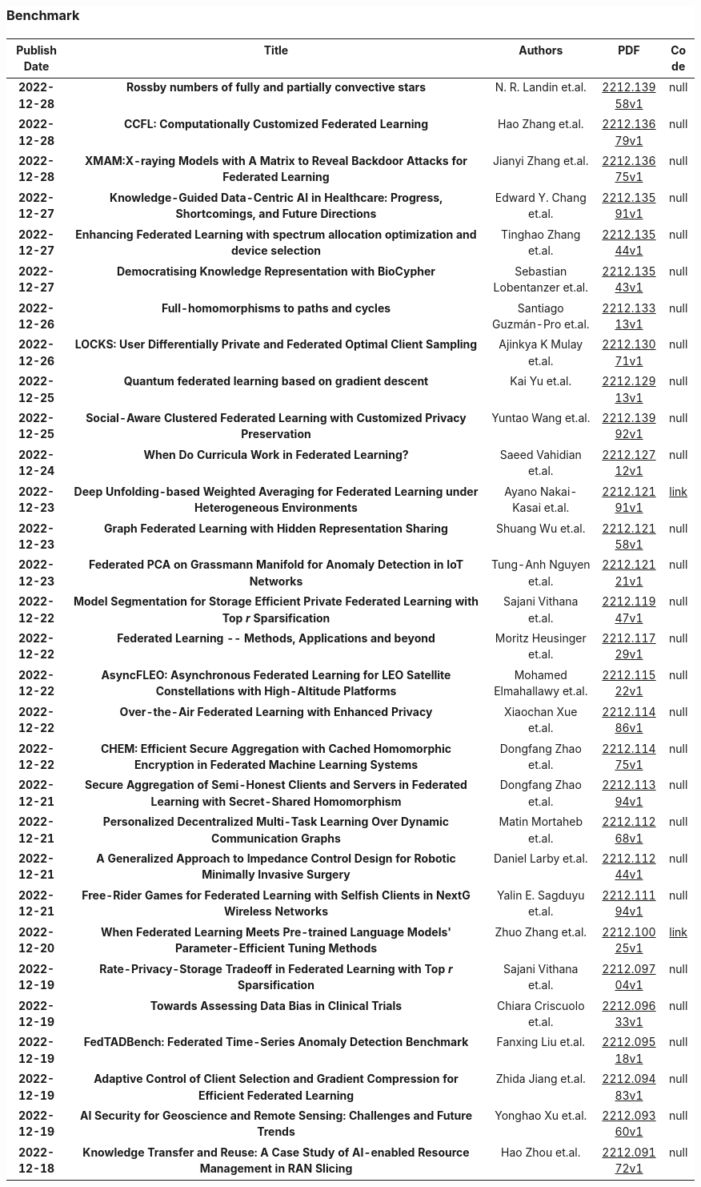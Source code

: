### Benchmark
|Publish Date|Title|Authors|PDF|Code|
| :---: | :---: | :---: | :---: | :---: |
|**2022-12-28**|**Rossby numbers of fully and partially convective stars**|N. R. Landin et.al.|[2212.13958v1](http://arxiv.org/abs/2212.13958v1)|null|
|**2022-12-28**|**CCFL: Computationally Customized Federated Learning**|Hao Zhang et.al.|[2212.13679v1](http://arxiv.org/abs/2212.13679v1)|null|
|**2022-12-28**|**XMAM:X-raying Models with A Matrix to Reveal Backdoor Attacks for Federated Learning**|Jianyi Zhang et.al.|[2212.13675v1](http://arxiv.org/abs/2212.13675v1)|null|
|**2022-12-27**|**Knowledge-Guided Data-Centric AI in Healthcare: Progress, Shortcomings, and Future Directions**|Edward Y. Chang et.al.|[2212.13591v1](http://arxiv.org/abs/2212.13591v1)|null|
|**2022-12-27**|**Enhancing Federated Learning with spectrum allocation optimization and device selection**|Tinghao Zhang et.al.|[2212.13544v1](http://arxiv.org/abs/2212.13544v1)|null|
|**2022-12-27**|**Democratising Knowledge Representation with BioCypher**|Sebastian Lobentanzer et.al.|[2212.13543v1](http://arxiv.org/abs/2212.13543v1)|null|
|**2022-12-26**|**Full-homomorphisms to paths and cycles**|Santiago Guzmán-Pro et.al.|[2212.13313v1](http://arxiv.org/abs/2212.13313v1)|null|
|**2022-12-26**|**LOCKS: User Differentially Private and Federated Optimal Client Sampling**|Ajinkya K Mulay et.al.|[2212.13071v1](http://arxiv.org/abs/2212.13071v1)|null|
|**2022-12-25**|**Quantum federated learning based on gradient descent**|Kai Yu et.al.|[2212.12913v1](http://arxiv.org/abs/2212.12913v1)|null|
|**2022-12-25**|**Social-Aware Clustered Federated Learning with Customized Privacy Preservation**|Yuntao Wang et.al.|[2212.13992v1](http://arxiv.org/abs/2212.13992v1)|null|
|**2022-12-24**|**When Do Curricula Work in Federated Learning?**|Saeed Vahidian et.al.|[2212.12712v1](http://arxiv.org/abs/2212.12712v1)|null|
|**2022-12-23**|**Deep Unfolding-based Weighted Averaging for Federated Learning under Heterogeneous Environments**|Ayano Nakai-Kasai et.al.|[2212.12191v1](http://arxiv.org/abs/2212.12191v1)|[link](https://github.com/a-nakai-k/deepunfolding-based-fl)|
|**2022-12-23**|**Graph Federated Learning with Hidden Representation Sharing**|Shuang Wu et.al.|[2212.12158v1](http://arxiv.org/abs/2212.12158v1)|null|
|**2022-12-23**|**Federated PCA on Grassmann Manifold for Anomaly Detection in IoT Networks**|Tung-Anh Nguyen et.al.|[2212.12121v1](http://arxiv.org/abs/2212.12121v1)|null|
|**2022-12-22**|**Model Segmentation for Storage Efficient Private Federated Learning with Top $r$ Sparsification**|Sajani Vithana et.al.|[2212.11947v1](http://arxiv.org/abs/2212.11947v1)|null|
|**2022-12-22**|**Federated Learning -- Methods, Applications and beyond**|Moritz Heusinger et.al.|[2212.11729v1](http://arxiv.org/abs/2212.11729v1)|null|
|**2022-12-22**|**AsyncFLEO: Asynchronous Federated Learning for LEO Satellite Constellations with High-Altitude Platforms**|Mohamed Elmahallawy et.al.|[2212.11522v1](http://arxiv.org/abs/2212.11522v1)|null|
|**2022-12-22**|**Over-the-Air Federated Learning with Enhanced Privacy**|Xiaochan Xue et.al.|[2212.11486v1](http://arxiv.org/abs/2212.11486v1)|null|
|**2022-12-22**|**CHEM: Efficient Secure Aggregation with Cached Homomorphic Encryption in Federated Machine Learning Systems**|Dongfang Zhao et.al.|[2212.11475v1](http://arxiv.org/abs/2212.11475v1)|null|
|**2022-12-21**|**Secure Aggregation of Semi-Honest Clients and Servers in Federated Learning with Secret-Shared Homomorphism**|Dongfang Zhao et.al.|[2212.11394v1](http://arxiv.org/abs/2212.11394v1)|null|
|**2022-12-21**|**Personalized Decentralized Multi-Task Learning Over Dynamic Communication Graphs**|Matin Mortaheb et.al.|[2212.11268v1](http://arxiv.org/abs/2212.11268v1)|null|
|**2022-12-21**|**A Generalized Approach to Impedance Control Design for Robotic Minimally Invasive Surgery**|Daniel Larby et.al.|[2212.11244v1](http://arxiv.org/abs/2212.11244v1)|null|
|**2022-12-21**|**Free-Rider Games for Federated Learning with Selfish Clients in NextG Wireless Networks**|Yalin E. Sagduyu et.al.|[2212.11194v1](http://arxiv.org/abs/2212.11194v1)|null|
|**2022-12-20**|**When Federated Learning Meets Pre-trained Language Models' Parameter-Efficient Tuning Methods**|Zhuo Zhang et.al.|[2212.10025v1](http://arxiv.org/abs/2212.10025v1)|[link](https://github.com/iezhuozhuo/fedetuning)|
|**2022-12-19**|**Rate-Privacy-Storage Tradeoff in Federated Learning with Top $r$ Sparsification**|Sajani Vithana et.al.|[2212.09704v1](http://arxiv.org/abs/2212.09704v1)|null|
|**2022-12-19**|**Towards Assessing Data Bias in Clinical Trials**|Chiara Criscuolo et.al.|[2212.09633v1](http://arxiv.org/abs/2212.09633v1)|null|
|**2022-12-19**|**FedTADBench: Federated Time-Series Anomaly Detection Benchmark**|Fanxing Liu et.al.|[2212.09518v1](http://arxiv.org/abs/2212.09518v1)|null|
|**2022-12-19**|**Adaptive Control of Client Selection and Gradient Compression for Efficient Federated Learning**|Zhida Jiang et.al.|[2212.09483v1](http://arxiv.org/abs/2212.09483v1)|null|
|**2022-12-19**|**AI Security for Geoscience and Remote Sensing: Challenges and Future Trends**|Yonghao Xu et.al.|[2212.09360v1](http://arxiv.org/abs/2212.09360v1)|null|
|**2022-12-18**|**Knowledge Transfer and Reuse: A Case Study of AI-enabled Resource Management in RAN Slicing**|Hao Zhou et.al.|[2212.09172v1](http://arxiv.org/abs/2212.09172v1)|null|
